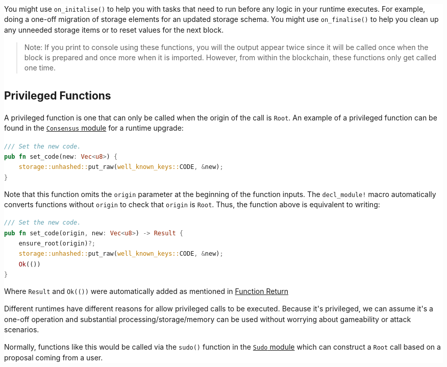 You might use `on_initalise()` to help you with tasks that need to run before any logic in your runtime executes. For example, doing a one-off migration of storage elements for an updated storage schema. You might use `on_finalise()` to help you clean up any unneeded storage items or to reset values for the next block.

> Note: If you print to console using these functions, you will the output appear twice since it will be called once when the block is prepared and once more when it is imported. However, from within the blockchain, these functions only get called one time.

## Privileged Functions

A privileged function is one that can only be called when the origin of the call is `Root`. An example of a privileged function can be found in the [`Consensus` module](https://github.com/paritytech/substrate/blob/master/frame/consensus/src/lib.rs) for a runtime upgrade:

```rust
/// Set the new code.
pub fn set_code(new: Vec<u8>) {
    storage::unhashed::put_raw(well_known_keys::CODE, &new);
}
```

Note that this function omits the `origin` parameter at the beginning of the function inputs. The `decl_module!` macro automatically converts functions without `origin` to check that `origin` is `Root`. Thus, the function above is equivalent to writing:

```rust
/// Set the new code.
pub fn set_code(origin, new: Vec<u8>) -> Result {
    ensure_root(origin)?;
    storage::unhashed::put_raw(well_known_keys::CODE, &new);
    Ok(())
}
```

Where `Result` and `Ok(())` were automatically added as mentioned in [Function Return](#function-return)

Different runtimes have different reasons for allow privileged calls to be executed. Because it's privileged, we can assume it's a one-off operation and substantial processing/storage/memory can be used without worrying about gameability or attack scenarios.

Normally, functions like this would be called via the `sudo()` function in the [`Sudo` module](https://github.com/paritytech/substrate/blob/master/frame/sudo/src/lib.rs) which can construct a `Root` call based on a proposal coming from a user.